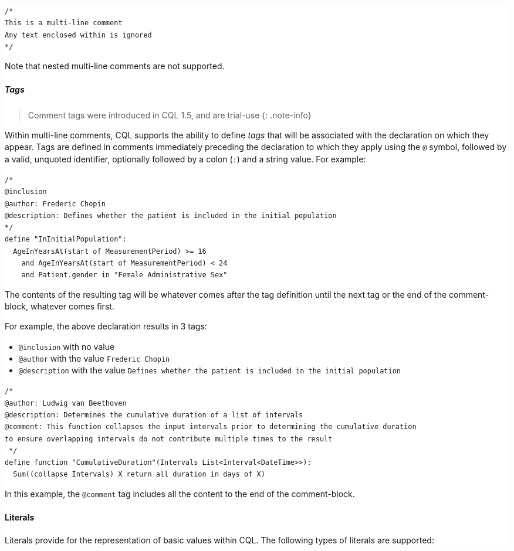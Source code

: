 ```cql
/*
This is a multi-line comment
Any text enclosed within is ignored
*/
```

Note that nested multi-line comments are not supported.

##### Tags

> Comment tags were introduced in CQL 1.5, and are trial-use
{: .note-info}

Within multi-line comments, CQL supports the ability to define _tags_ that will be associated with the declaration on which they appear. Tags are defined in comments immediately preceding the declaration to which they apply using the `@` symbol, followed by a valid, unquoted identifier, optionally followed by a colon (`:`) and a string value. For example:

```cql
/*
@inclusion
@author: Frederic Chopin
@description: Defines whether the patient is included in the initial population
*/
define "InInitialPopulation":
  AgeInYearsAt(start of MeasurementPeriod) >= 16
    and AgeInYearsAt(start of MeasurementPeriod) < 24
    and Patient.gender in "Female Administrative Sex"
```

The contents of the resulting tag will be whatever comes after the tag definition until the next tag or the end of the comment-block, whatever comes first.

For example, the above declaration results in 3 tags:

* `@inclusion` with no value
* `@author` with the value `Frederic Chopin`
* `@description` with the value `Defines whether the patient is included in the initial population`

```cql
/*
@author: Ludwig van Beethoven
@description: Determines the cumulative duration of a list of intervals
@comment: This function collapses the input intervals prior to determining the cumulative duration
to ensure overlapping intervals do not contribute multiple times to the result
 */
define function "CumulativeDuration"(Intervals List<Interval<DateTime>>):
  Sum((collapse Intervals) X return all duration in days of X)
```

In this example, the `@comment` tag includes all the content to the end of the comment-block.

#### Literals

Literals provide for the representation of basic values within CQL. The following types of literals are supported:
